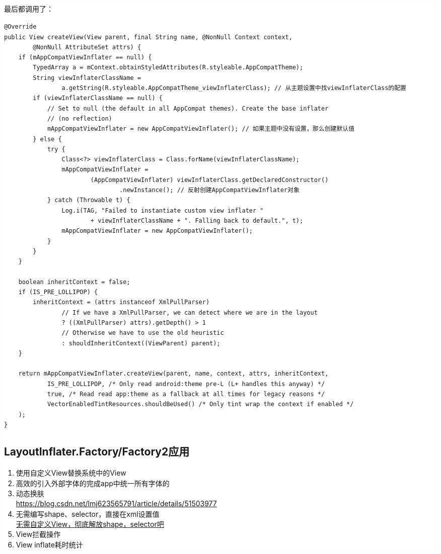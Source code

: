 最后都调用了：

```
@Override
public View createView(View parent, final String name, @NonNull Context context,
        @NonNull AttributeSet attrs) {
    if (mAppCompatViewInflater == null) {
        TypedArray a = mContext.obtainStyledAttributes(R.styleable.AppCompatTheme);
        String viewInflaterClassName =
                a.getString(R.styleable.AppCompatTheme_viewInflaterClass); // 从主题设置中找viewInflaterClass的配置
        if (viewInflaterClassName == null) {
            // Set to null (the default in all AppCompat themes). Create the base inflater
            // (no reflection) 
            mAppCompatViewInflater = new AppCompatViewInflater(); // 如果主题中没有设置，那么创建默认值
        } else {
            try {
                Class<?> viewInflaterClass = Class.forName(viewInflaterClassName);
                mAppCompatViewInflater =
                        (AppCompatViewInflater) viewInflaterClass.getDeclaredConstructor()
                                .newInstance(); // 反射创建AppCompatViewInflater对象
            } catch (Throwable t) {
                Log.i(TAG, "Failed to instantiate custom view inflater "
                        + viewInflaterClassName + ". Falling back to default.", t);
                mAppCompatViewInflater = new AppCompatViewInflater();
            }
        }
    }

    boolean inheritContext = false;
    if (IS_PRE_LOLLIPOP) {
        inheritContext = (attrs instanceof XmlPullParser)
                // If we have a XmlPullParser, we can detect where we are in the layout
                ? ((XmlPullParser) attrs).getDepth() > 1
                // Otherwise we have to use the old heuristic
                : shouldInheritContext((ViewParent) parent);
    }

    return mAppCompatViewInflater.createView(parent, name, context, attrs, inheritContext,
            IS_PRE_LOLLIPOP, /* Only read android:theme pre-L (L+ handles this anyway) */
            true, /* Read read app:theme as a fallback at all times for legacy reasons */
            VectorEnabledTintResources.shouldBeUsed() /* Only tint wrap the context if enabled */
    );
}
```

## LayoutInflater.Factory/Factory2应用

1. 使用自定义View替换系统中的View
2. 高效的引入外部字体的完成app中统一所有字体的
3. 动态换肤<br /><https://blog.csdn.net/lmj623565791/article/details/51503977>
4. 无需编写shape、selector，直接在xml设置值<br />[无需自定义View，彻底解放shape，selector吧](https://juejin.im/post/5b9682ebe51d450e543e3495)
5. View拦截操作
6. View inflate耗时统计
